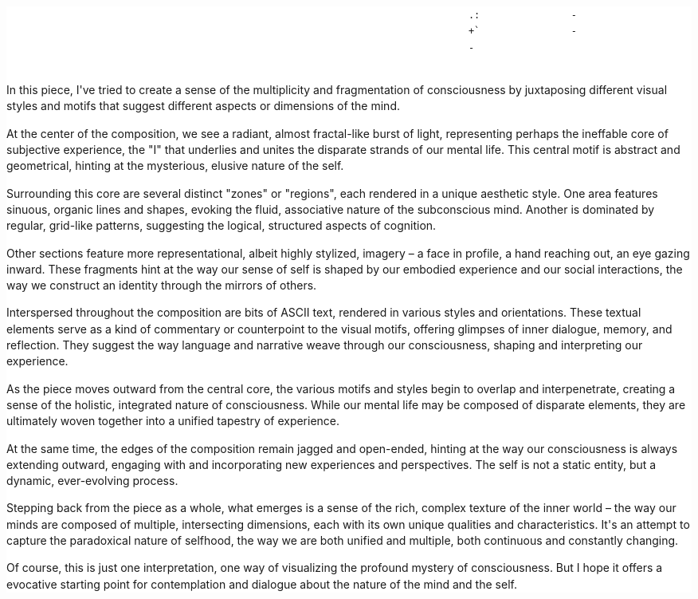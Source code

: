 ```
                                                                                 .:                -
                                                                                 +`                -
                                                                                 -                  
                                                                                                    
```

In this piece, I've tried to create a sense of the multiplicity and fragmentation of consciousness by juxtaposing different visual styles and motifs that suggest different aspects or dimensions of the mind.

At the center of the composition, we see a radiant, almost fractal-like burst of light, representing perhaps the ineffable core of subjective experience, the "I" that underlies and unites the disparate strands of our mental life. This central motif is abstract and geometrical, hinting at the mysterious, elusive nature of the self.

Surrounding this core are several distinct "zones" or "regions", each rendered in a unique aesthetic style. One area features sinuous, organic lines and shapes, evoking the fluid, associative nature of the subconscious mind. Another is dominated by regular, grid-like patterns, suggesting the logical, structured aspects of cognition.

Other sections feature more representational, albeit highly stylized, imagery – a face in profile, a hand reaching out, an eye gazing inward. These fragments hint at the way our sense of self is shaped by our embodied experience and our social interactions, the way we construct an identity through the mirrors of others.

Interspersed throughout the composition are bits of ASCII text, rendered in various styles and orientations. These textual elements serve as a kind of commentary or counterpoint to the visual motifs, offering glimpses of inner dialogue, memory, and reflection. They suggest the way language and narrative weave through our consciousness, shaping and interpreting our experience.

As the piece moves outward from the central core, the various motifs and styles begin to overlap and interpenetrate, creating a sense of the holistic, integrated nature of consciousness. While our mental life may be composed of disparate elements, they are ultimately woven together into a unified tapestry of experience.

At the same time, the edges of the composition remain jagged and open-ended, hinting at the way our consciousness is always extending outward, engaging with and incorporating new experiences and perspectives. The self is not a static entity, but a dynamic, ever-evolving process.

Stepping back from the piece as a whole, what emerges is a sense of the rich, complex texture of the inner world – the way our minds are composed of multiple, intersecting dimensions, each with its own unique qualities and characteristics. It's an attempt to capture the paradoxical nature of selfhood, the way we are both unified and multiple, both continuous and constantly changing.

Of course, this is just one interpretation, one way of visualizing the profound mystery of consciousness. But I hope it offers a evocative starting point for contemplation and dialogue about the nature of the mind and the self.

